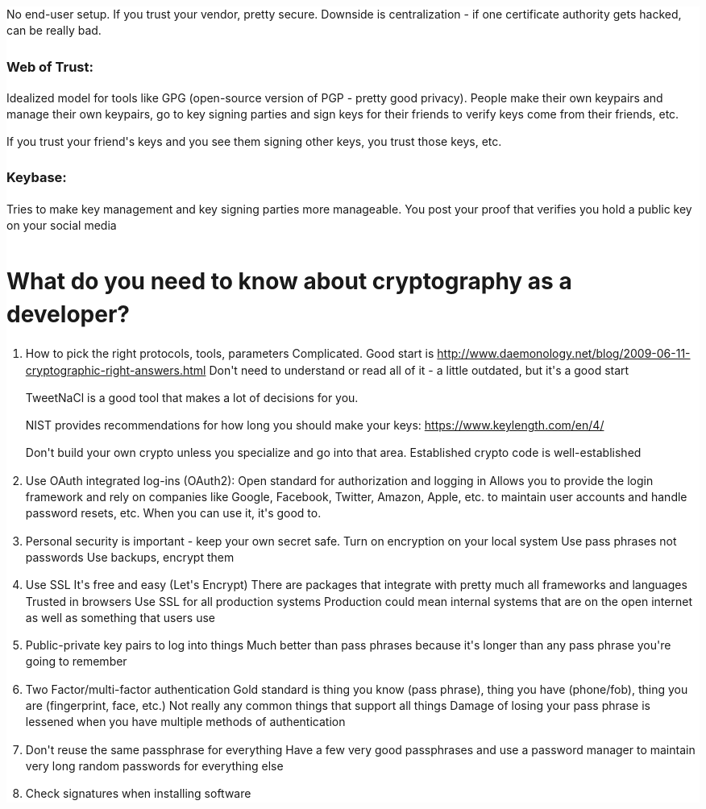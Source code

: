 No end-user setup.  If you trust your vendor, pretty secure.
Downside is centralization - if one certificate authority gets hacked, can be really bad.

### Web of Trust:
Idealized model for tools like GPG (open-source version of PGP - pretty good privacy).  People make their own keypairs and manage their own keypairs, go to key signing parties and sign keys for their friends to verify keys come from their friends, etc.

If you trust your friend's keys and you see them signing other keys, you trust those keys, etc.

### Keybase:
Tries to make key management and key signing parties more manageable.  You post your proof that verifies you hold a public key on your social media

# What do you need to know about cryptography as a developer?
1) How to pick the right protocols, tools, parameters
    Complicated.  Good start is http://www.daemonology.net/blog/2009-06-11-cryptographic-right-answers.html
    Don't need to understand or read all of it - a little outdated, but it's a good start

    TweetNaCl is a good tool that makes a lot of decisions for you.

    NIST provides recommendations for how long you should make your keys: https://www.keylength.com/en/4/

    Don't build your own crypto unless you specialize and go into that area.  Established crypto code is well-established
2) Use OAuth integrated log-ins (OAuth2):
    Open standard for authorization and logging in
    Allows you to provide the login framework and rely on companies like Google, Facebook, Twitter, Amazon, Apple, etc. to maintain user accounts and handle password resets, etc.
    When you can use it, it's good to.

3) Personal security is important - keep your own secret safe.
    Turn on encryption on your local system
    Use pass phrases not passwords
    Use backups, encrypt them
4) Use SSL
    It's free and easy (Let's Encrypt)
    There are packages that integrate with pretty much all frameworks and languages
    Trusted in browsers
    Use SSL for all production systems
    Production could mean internal systems that are on the open internet as well as something that users use
5) Public-private key pairs to log into things
    Much better than pass phrases because it's longer than any pass phrase you're going to remember
6) Two Factor/multi-factor authentication
    Gold standard is thing you know (pass phrase), thing you have (phone/fob), thing you are (fingerprint, face, etc.)
    Not really any common things that support all things
    Damage of losing your pass phrase is lessened when you have multiple methods of authentication
7) Don't reuse the same passphrase for everything
    Have a few very good passphrases and use a password manager to maintain very long random passwords for everything else
8) Check signatures when installing software

